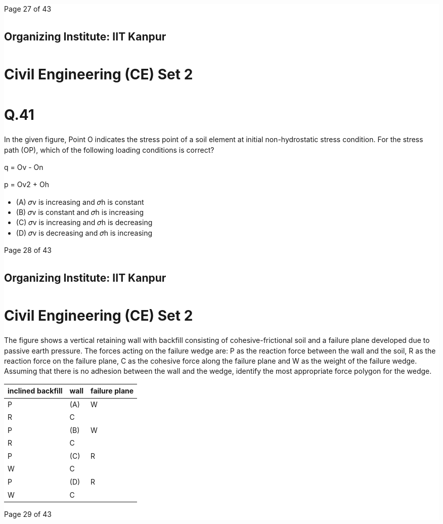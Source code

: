 Page 27 of 43

Organizing Institute: IIT Kanpur
---
# Civil Engineering (CE) Set 2

# Q.41

In the given figure, Point O indicates the stress point of a soil element at initial non-hydrostatic stress condition. For the stress path (OP), which of the following loading conditions is correct?

q = Ov - On

p = Ov2 + Oh

- (A) 𝜎v is increasing and 𝜎h is constant
- (B) 𝜎v is constant and 𝜎h is increasing
- (C) 𝜎v is increasing and 𝜎h is decreasing
- (D) 𝜎v is decreasing and 𝜎h is increasing

Page 28 of 43

Organizing Institute: IIT Kanpur
---
# Civil Engineering (CE) Set 2

The figure shows a vertical retaining wall with backfill consisting of cohesive-frictional soil and a failure plane developed due to passive earth pressure. The forces acting on the failure wedge are: P as the reaction force between the wall and the soil, R as the reaction force on the failure plane, C as the cohesive force along the failure plane and W as the weight of the failure wedge. Assuming that there is no adhesion between the wall and the wedge, identify the most appropriate force polygon for the wedge.

|inclined backfill|wall|failure plane|
|---|---|---|
|P|(A)|W|
|R|C| |
|P|(B)|W|
|R|C| |
|P|(C)|R|
|W|C| |
|P|(D)|R|
|W|C| |

Page 29 of 43
